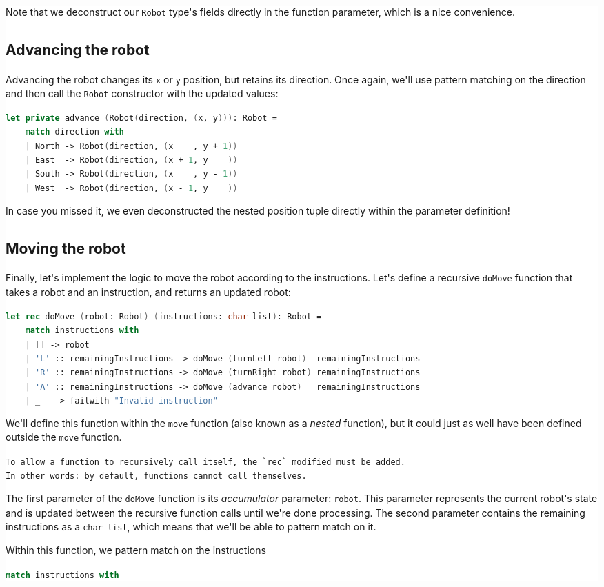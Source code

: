 Note that we deconstruct our `Robot` type's fields directly in the function parameter, which is a nice convenience.

## Advancing the robot

Advancing the robot changes its `x` or `y` position, but retains its direction.
Once again, we'll use pattern matching on the direction and then call the `Robot` constructor with the updated values:

```fsharp
let private advance (Robot(direction, (x, y))): Robot =
    match direction with
    | North -> Robot(direction, (x    , y + 1))
    | East  -> Robot(direction, (x + 1, y    ))
    | South -> Robot(direction, (x    , y - 1))
    | West  -> Robot(direction, (x - 1, y    ))
```

In case you missed it, we even deconstructed the nested position tuple directly within the parameter definition!

## Moving the robot

Finally, let's implement the logic to move the robot according to the instructions.
Let's define a recursive `doMove` function that takes a robot and an instruction, and returns an updated robot:

```fsharp
let rec doMove (robot: Robot) (instructions: char list): Robot =
    match instructions with
    | [] -> robot
    | 'L' :: remainingInstructions -> doMove (turnLeft robot)  remainingInstructions
    | 'R' :: remainingInstructions -> doMove (turnRight robot) remainingInstructions
    | 'A' :: remainingInstructions -> doMove (advance robot)   remainingInstructions
    | _   -> failwith "Invalid instruction"
```

We'll define this function within the `move` function (also known as a _nested_ function), but it could just as well have been defined outside the `move` function.

```exercism/note
To allow a function to recursively call itself, the `rec` modified must be added.
In other words: by default, functions cannot call themselves.
```

The first parameter of the `doMove` function is its _accumulator_ parameter: `robot`.
This parameter represents the current robot's state and is updated between the recursive function calls until we're done processing.
The second parameter contains the remaining instructions as a `char list`, which means that we'll be able to pattern match on it.

Within this function, we pattern match on the instructions

```fsharp
match instructions with
```
